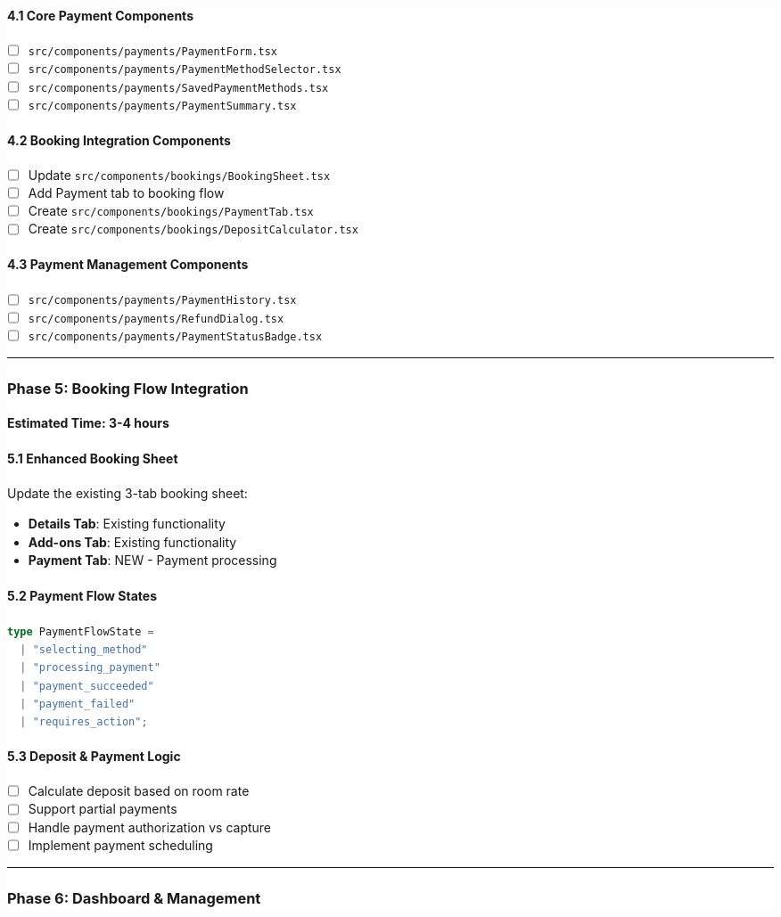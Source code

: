 #### 4.1 Core Payment Components

- [ ] `src/components/payments/PaymentForm.tsx`
- [ ] `src/components/payments/PaymentMethodSelector.tsx`
- [ ] `src/components/payments/SavedPaymentMethods.tsx`
- [ ] `src/components/payments/PaymentSummary.tsx`

#### 4.2 Booking Integration Components

- [ ] Update `src/components/bookings/BookingSheet.tsx`
- [ ] Add Payment tab to booking flow
- [ ] Create `src/components/bookings/PaymentTab.tsx`
- [ ] Create `src/components/bookings/DepositCalculator.tsx`

#### 4.3 Payment Management Components

- [ ] `src/components/payments/PaymentHistory.tsx`
- [ ] `src/components/payments/RefundDialog.tsx`
- [ ] `src/components/payments/PaymentStatusBadge.tsx`

---

### Phase 5: Booking Flow Integration

**Estimated Time: 3-4 hours**

#### 5.1 Enhanced Booking Sheet

Update the existing 3-tab booking sheet:

- **Details Tab**: Existing functionality
- **Add-ons Tab**: Existing functionality
- **Payment Tab**: NEW - Payment processing

#### 5.2 Payment Flow States

```typescript
type PaymentFlowState =
  | "selecting_method"
  | "processing_payment"
  | "payment_succeeded"
  | "payment_failed"
  | "requires_action";
```

#### 5.3 Deposit & Payment Logic

- [ ] Calculate deposit based on room rate
- [ ] Support partial payments
- [ ] Handle payment authorization vs capture
- [ ] Implement payment scheduling

---

### Phase 6: Dashboard & Management
